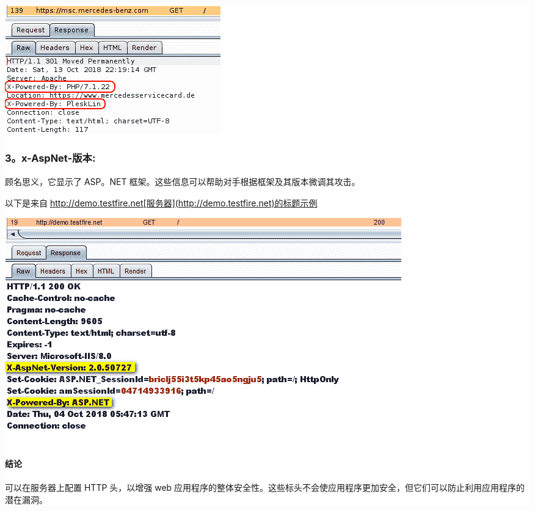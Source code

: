 ![X-Powered-By PHP and hosted by PleskLin](img/5b02044a6df76e94d70366dc289d081e.png)

### **3。x-AspNet-版本:**

顾名思义，它显示了 ASP。NET 框架。这些信息可以帮助对手根据框架及其版本微调其攻击。

以下是来自 http://demo.testfire.net[服务器](http://demo.testfire.net)的标题示例

![X-AspNet-Version header example](img/46a57ed94bdfb1419802df90fb54b6ca.png)

#### **结论**

可以在服务器上配置 HTTP 头，以增强 web 应用程序的整体安全性。这些标头不会使应用程序更加安全，但它们可以防止利用应用程序的潜在漏洞。